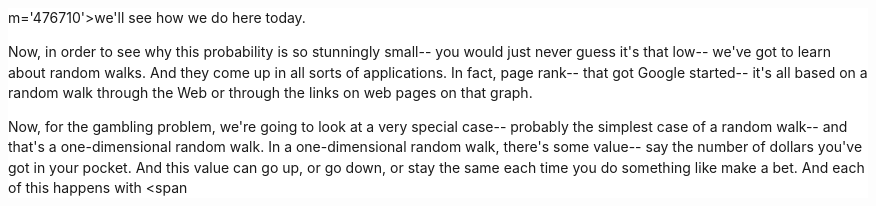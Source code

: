   m='476710'>we'll</span> <span m='477000'>see</span> <span
  m='477290'>how</span> <span m='477440'>we</span> <span m='477550'>do</span>
  <span m='477690'>here</span> <span m='477870'>today.</span> </p><p><span
  m='479680'>Now,</span> <span m='480170'>in</span> <span
  m='480290'>order</span> <span m='480540'>to</span> <span m='480650'>see</span>
  <span m='481000'>why</span> <span m='481200'>this</span> <span
  m='481370'>probability</span> <span m='481900'>is</span> <span
  m='482010'>so</span> <span m='482200'>stunningly</span> <span
  m='482940'>small--</span> <span m='484290'>you</span> <span
  m='484460'>would</span> <span m='484580'>just</span> <span
  m='484770'>never</span> <span m='485040'>guess</span> <span
  m='485360'>it's</span> <span m='485760'>that</span> <span
  m='485950'>low--</span> <span m='486690'>we've</span> <span
  m='486910'>got</span> <span m='487080'>to</span> <span m='487170'>learn</span>
  <span m='487630'>about</span> <span m='487940'>random</span> <span
  m='488320'>walks.</span> <span m='489510'>And</span> <span
  m='489690'>they</span> <span m='489790'>come</span> <span m='489990'>up</span>
  <span m='490110'>in</span> <span m='490240'>all</span> <span
  m='490600'>sorts</span> <span m='491010'>of</span> <span
  m='491110'>applications.</span> <span m='492010'>In</span> <span
  m='492140'>fact,</span> <span m='493650'>page</span> <span
  m='493990'>rank--</span> <span m='494780'>that</span> <span
  m='495070'>got</span> <span m='495270'>Google</span> <span
  m='495570'>started--</span> <span m='496330'>it's</span> <span
  m='496440'>all</span> <span m='496670'>based</span> <span m='496990'>on</span>
  <span m='497100'>a</span> <span m='497190'>random</span> <span
  m='497650'>walk</span> <span m='498480'>through</span> <span
  m='498700'>the</span> <span m='498810'>Web</span> <span m='499390'>or</span>
  <span m='499540'>through</span> <span m='499660'>the</span> <span
  m='499770'>links</span> <span m='500830'>on</span> <span m='501030'>web</span>
  <span m='501260'>pages</span> <span m='501880'>on</span> <span
  m='502040'>that</span> <span m='502240'>graph.</span> </p><p><span
  m='504600'>Now,</span> <span m='505190'>for</span> <span m='505280'>the</span>
  <span m='505380'>gambling</span> <span m='505790'>problem,</span> <span
  m='506270'>we're</span> <span m='506380'>going</span> <span
  m='506460'>to</span> <span m='506500'>look</span> <span m='506640'>at</span>
  <span m='506710'>a</span> <span m='506750'>very</span> <span
  m='507330'>special</span> <span m='507850'>case--</span> <span
  m='508180'>probably</span> <span m='508320'>the</span> <span
  m='508430'>simplest</span> <span m='508890'>case</span> <span m='509130'>of
  a</span> <span m='509200'>random</span> <span m='509610'>walk--</span> <span
  m='510210'>and</span> <span m='510380'>that's</span> <span m='510560'>a</span>
  <span m='510630'>one-dimensional</span> <span m='511840'>random</span> <span
  m='512210'>walk.</span> <span m='513390'>In</span> <span m='513510'>a</span>
  <span m='513580'>one-dimensional</span> <span m='514360'>random</span> <span
  m='514710'>walk,</span> <span m='515049'>there's</span> <span
  m='515240'>some</span> <span m='515580'>value--</span> <span
  m='516710'>say</span> <span m='516870'>the</span> <span
  m='516990'>number</span> <span m='517260'>of</span> <span
  m='517370'>dollars</span> <span m='517809'>you've</span> <span
  m='517970'>got</span> <span m='519039'>in</span> <span m='519140'>your</span>
  <span m='519240'>pocket.</span> <span m='520240'>And</span> <span
  m='520429'>this</span> <span m='520630'>value</span> <span
  m='521049'>can</span> <span m='521190'>go</span> <span m='521429'>up,</span>
  <span m='522240'>or</span> <span m='522390'>go</span> <span
  m='522549'>down,</span> <span m='523309'>or</span> <span
  m='523460'>stay</span> <span m='523710'>the</span> <span
  m='523820'>same</span> <span m='524490'>each</span> <span
  m='524680'>time</span> <span m='524880'>you</span> <span m='524970'>do</span>
  <span m='525150'>something</span> <span m='525630'>like</span> <span
  m='526000'>make</span> <span m='526270'>a</span> <span m='526330'>bet.</span>
  <span m='527310'>And</span> <span m='527470'>each</span> <span
  m='527660'>of</span> <span m='527740'>this</span> <span
  m='528660'>happens</span> <span m='529140'>with</span> <span
